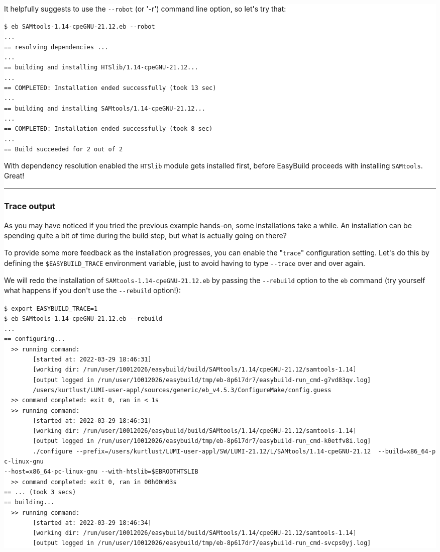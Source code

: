 It helpfully suggests to use the `--robot` (or '-r') command line option, so let's try that:

```shell
$ eb SAMtools-1.14-cpeGNU-21.12.eb --robot
...
== resolving dependencies ...
...
== building and installing HTSlib/1.14-cpeGNU-21.12...
...
== COMPLETED: Installation ended successfully (took 13 sec)
...
== building and installing SAMtools/1.14-cpeGNU-21.12...
...
== COMPLETED: Installation ended successfully (took 8 sec)
...
== Build succeeded for 2 out of 2
```

With dependency resolution enabled the `HTSlib` module gets installed first,
before EasyBuild proceeds with installing `SAMtools`. Great!

---

### Trace output

As you may have noticed if you tried the previous example hands-on,
some installations take a while.
An installation can be spending quite a bit of time during the build step, but what is actually going on there?

To provide some more feedback as the installation progresses, you can enable the "`trace`" configuration setting.
Let's do this by defining the `$EASYBUILD_TRACE` environment variable, just to avoid having to type `--trace`
over and over again.

We will redo the installation of `SAMtools-1.14-cpeGNU-21.12.eb` by passing the `--rebuild`
option to the `eb` command (try yourself what happens if you don't use the `--rebuild` option!):

```shell
$ export EASYBUILD_TRACE=1
$ eb SAMtools-1.14-cpeGNU-21.12.eb --rebuild
...
== configuring...
  >> running command:
        [started at: 2022-03-29 18:46:31]
        [working dir: /run/user/10012026/easybuild/build/SAMtools/1.14/cpeGNU-21.12/samtools-1.14]
        [output logged in /run/user/10012026/easybuild/tmp/eb-8p617dr7/easybuild-run_cmd-g7vd83qv.log]
        /users/kurtlust/LUMI-user-appl/sources/generic/eb_v4.5.3/ConfigureMake/config.guess
  >> command completed: exit 0, ran in < 1s
  >> running command:
        [started at: 2022-03-29 18:46:31]
        [working dir: /run/user/10012026/easybuild/build/SAMtools/1.14/cpeGNU-21.12/samtools-1.14]
        [output logged in /run/user/10012026/easybuild/tmp/eb-8p617dr7/easybuild-run_cmd-k0etfv8i.log]
        ./configure --prefix=/users/kurtlust/LUMI-user-appl/SW/LUMI-21.12/L/SAMtools/1.14-cpeGNU-21.12  --build=x86_64-pc-linux-gnu
--host=x86_64-pc-linux-gnu --with-htslib=$EBROOTHTSLIB
  >> command completed: exit 0, ran in 00h00m03s
== ... (took 3 secs)
== building...
  >> running command:
        [started at: 2022-03-29 18:46:34]
        [working dir: /run/user/10012026/easybuild/build/SAMtools/1.14/cpeGNU-21.12/samtools-1.14]
        [output logged in /run/user/10012026/easybuild/tmp/eb-8p617dr7/easybuild-run_cmd-svcps0yj.log]
```